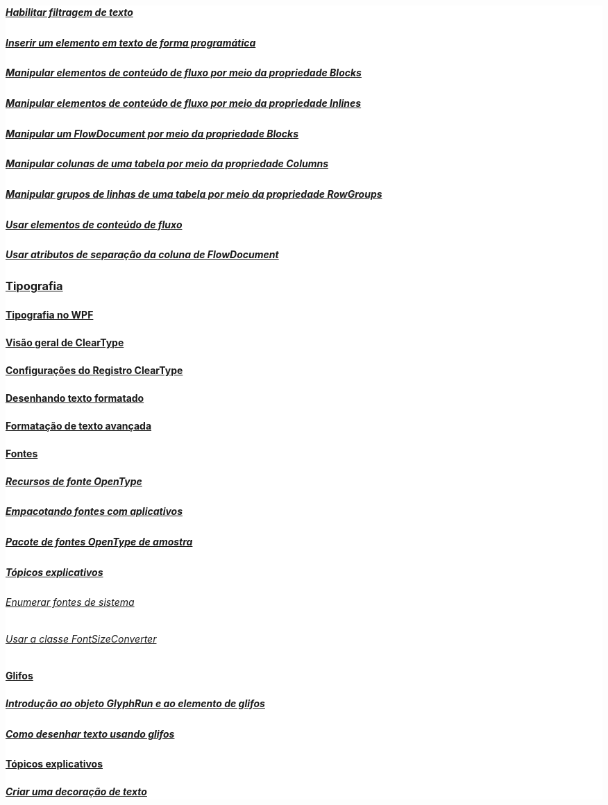 ##### [Habilitar filtragem de texto](how-to-enable-text-trimming.md)
##### [Inserir um elemento em texto de forma programática](how-to-insert-an-element-into-text-programmatically.md)
##### [Manipular elementos de conteúdo de fluxo por meio da propriedade Blocks](how-to-manipulate-flow-content-elements-through-the-blocks-property.md)
##### [Manipular elementos de conteúdo de fluxo por meio da propriedade Inlines](how-to-manipulate-flow-content-elements-through-the-inlines-property.md)
##### [Manipular um FlowDocument por meio da propriedade Blocks](how-to-manipulate-a-flowdocument-through-the-blocks-property.md)
##### [Manipular colunas de uma tabela por meio da propriedade Columns](how-to-manipulate-table-columns-through-the-columns-property.md)
##### [Manipular grupos de linhas de uma tabela por meio da propriedade RowGroups](how-to-manipulate-table-row-groups-through-the-rowgroups-property.md)
##### [Usar elementos de conteúdo de fluxo](how-to-use-flow-content-elements.md)
##### [Usar atributos de separação da coluna de FlowDocument](how-to-use-flowdocument-column-separating-attributes.md)
### [Tipografia](typography.md)
#### [Tipografia no WPF](typography-in-wpf.md)
#### [Visão geral de ClearType](cleartype-overview.md)
#### [Configurações do Registro ClearType](cleartype-registry-settings.md)
#### [Desenhando texto formatado](drawing-formatted-text.md)
#### [Formatação de texto avançada](advanced-text-formatting.md)
#### [Fontes](fonts-wpf.md)
##### [Recursos de fonte OpenType](opentype-font-features.md)
##### [Empacotando fontes com aplicativos](packaging-fonts-with-applications.md)
##### [Pacote de fontes OpenType de amostra](sample-opentype-font-pack.md)
##### [Tópicos explicativos](fonts-how-to-topics.md)
###### [Enumerar fontes de sistema](how-to-enumerate-system-fonts.md)
###### [Usar a classe FontSizeConverter](how-to-use-the-fontsizeconverter-class.md)
#### [Glifos](glyphs.md)
##### [Introdução ao objeto GlyphRun e ao elemento de glifos](introduction-to-the-glyphrun-object-and-glyphs-element.md)
##### [Como desenhar texto usando glifos](draw-text-using-glyphs.md)
#### [Tópicos explicativos](typography-how-to-topics.md)
##### [Criar uma decoração de texto](how-to-create-a-text-decoration.md)